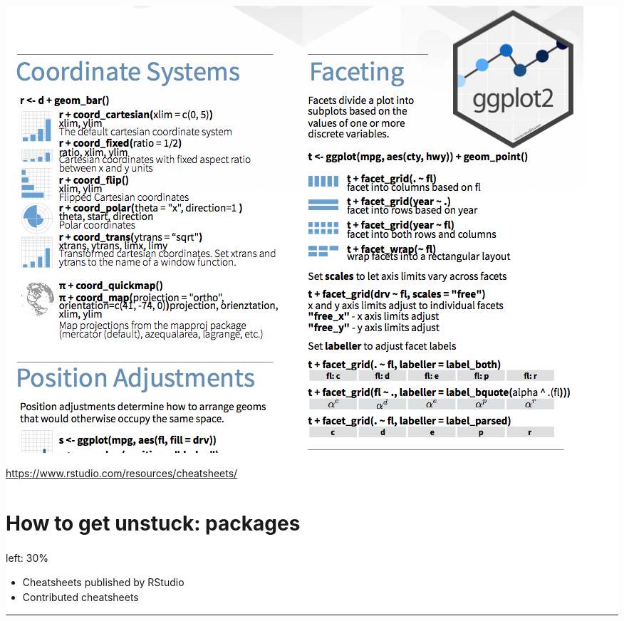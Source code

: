 ![cheatsheets](figs/ggcheat.png)

https://www.rstudio.com/resources/cheatsheets/

How to get unstuck: packages
========================================================
left: 30%

 - Cheatsheets published by RStudio
 - Contributed cheatsheets 
 
***